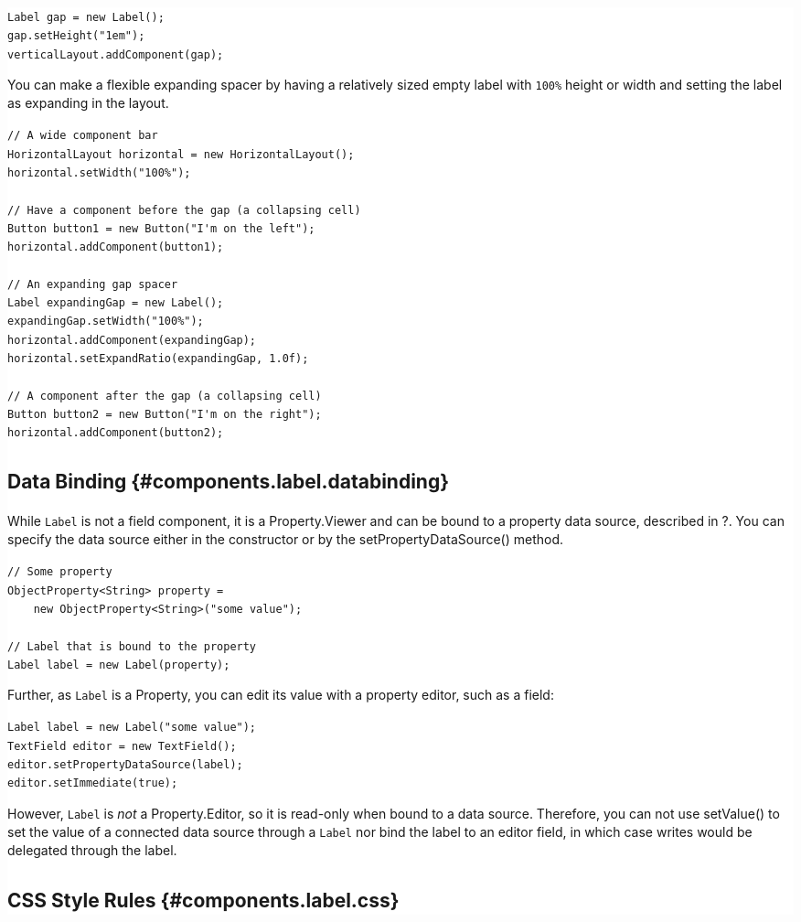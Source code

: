     Label gap = new Label();
    gap.setHeight("1em");
    verticalLayout.addComponent(gap);

You can make a flexible expanding spacer by having a relatively sized
empty label with `100%` height or width and setting the label as
expanding in the layout.

    // A wide component bar
    HorizontalLayout horizontal = new HorizontalLayout();
    horizontal.setWidth("100%");

    // Have a component before the gap (a collapsing cell)
    Button button1 = new Button("I'm on the left");
    horizontal.addComponent(button1);

    // An expanding gap spacer
    Label expandingGap = new Label();
    expandingGap.setWidth("100%");
    horizontal.addComponent(expandingGap);
    horizontal.setExpandRatio(expandingGap, 1.0f);

    // A component after the gap (a collapsing cell)
    Button button2 = new Button("I'm on the right");
    horizontal.addComponent(button2);

Data Binding {#components.label.databinding}
------------

While `Label` is not a field component, it is a Property.Viewer and can
be bound to a property data source, described in ?. You can specify the
data source either in the constructor or by the setPropertyDataSource()
method.

    // Some property
    ObjectProperty<String> property =
        new ObjectProperty<String>("some value");

    // Label that is bound to the property
    Label label = new Label(property);

Further, as `Label` is a Property, you can edit its value with a
property editor, such as a field:

    Label label = new Label("some value");
    TextField editor = new TextField();
    editor.setPropertyDataSource(label);
    editor.setImmediate(true);

However, `Label` is *not* a Property.Editor, so it is read-only when
bound to a data source. Therefore, you can not use setValue() to set the
value of a connected data source through a `Label` nor bind the label to
an editor field, in which case writes would be delegated through the
label.

CSS Style Rules {#components.label.css}
---------------
